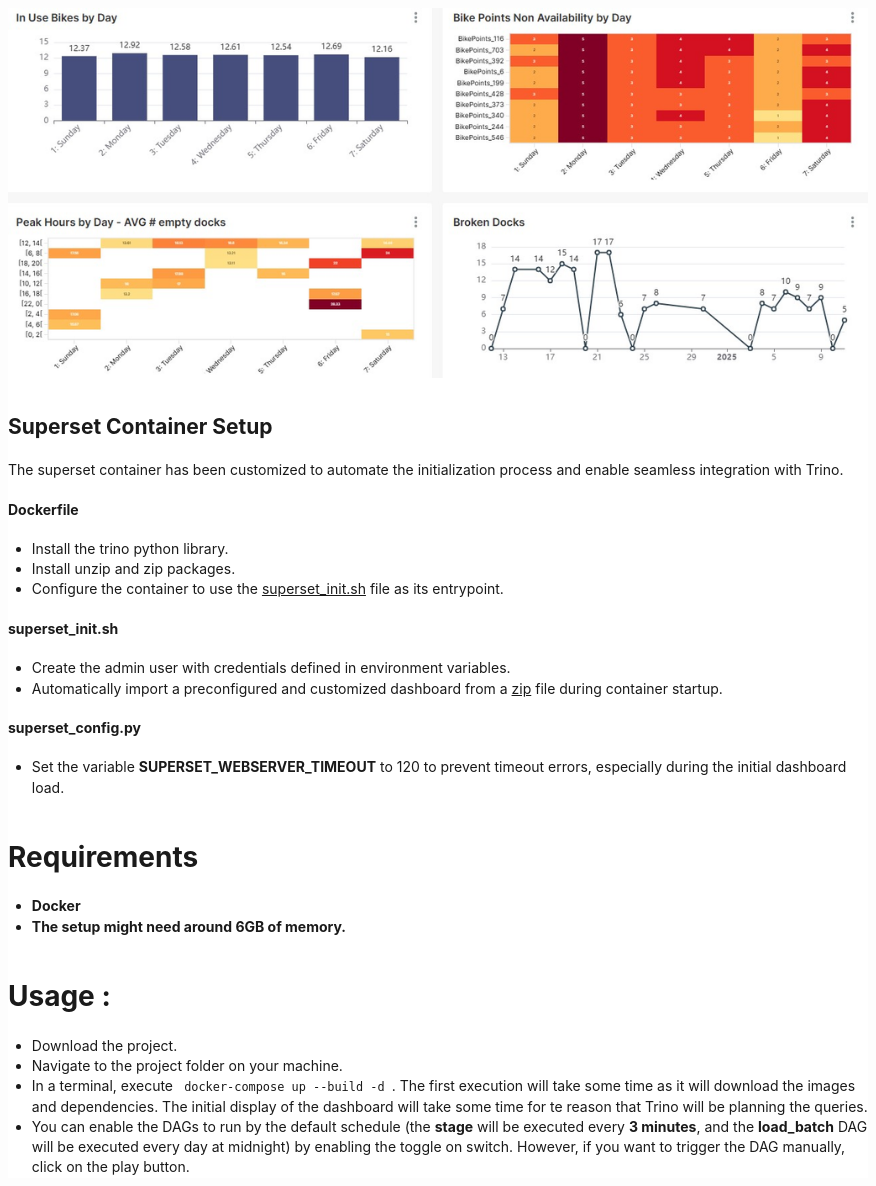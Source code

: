 ![historical charts](/pictures/historical%20charts.jpg)

## Superset Container Setup
The superset container has been customized to automate the initialization process and enable seamless integration with Trino.

#### **Dockerfile**
* Install the trino python library.
* Install unzip and zip packages.
* Configure the container to use the [superset_init.sh](/dashboard/config/superset_init.sh) file as its entrypoint.
#### **superset_init.sh**
* Create the admin user with credentials defined in environment variables.
* Automatically import a preconfigured and customized dashboard from a [zip](/dashboard/superset-dashboard-data.zip) file during container startup.
#### **superset_config.py**
* Set the variable **SUPERSET_WEBSERVER_TIMEOUT** to 120 to prevent timeout errors, especially during the initial dashboard load.

# Requirements
- **Docker**
- **The setup might need around 6GB of memory.**

# Usage :
- Download the project.
- Navigate to the project folder on your machine.
- In a terminal, execute <code> docker-compose up --build -d </code>. The first execution will take some time as it will download the images and dependencies. The initial display of the dashboard will take some time for te reason that Trino will be planning the queries.
- You can enable the DAGs to run by the default schedule (the **stage** will be executed every **3 minutes**, and the **load_batch** DAG will be executed every day at midnight) by enabling the toggle on switch. However, if you want to trigger the DAG manually, click on the play button.